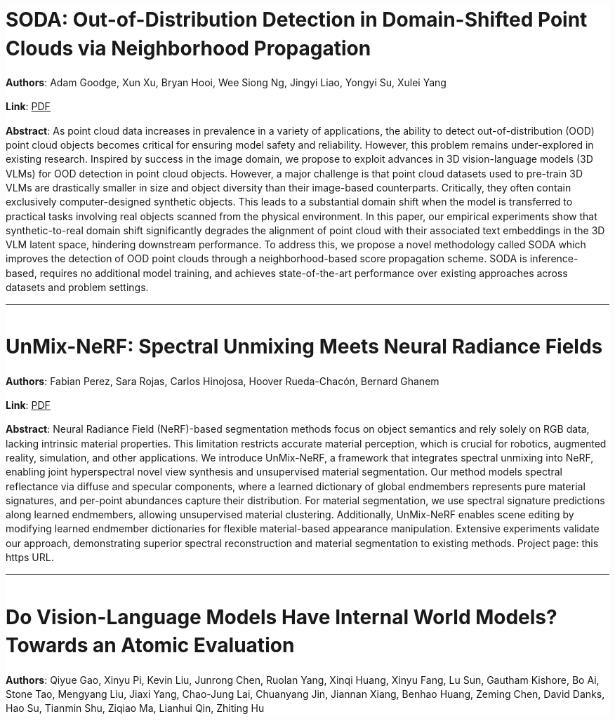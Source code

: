 # SODA: Out-of-Distribution Detection in Domain-Shifted Point Clouds via Neighborhood Propagation 

**Authors**: Adam Goodge, Xun Xu, Bryan Hooi, Wee Siong Ng, Jingyi Liao, Yongyi Su, Xulei Yang  

**Link**: [PDF](https://arxiv.org/pdf/2506.21892)  

**Abstract**: As point cloud data increases in prevalence in a variety of applications, the ability to detect out-of-distribution (OOD) point cloud objects becomes critical for ensuring model safety and reliability. However, this problem remains under-explored in existing research. Inspired by success in the image domain, we propose to exploit advances in 3D vision-language models (3D VLMs) for OOD detection in point cloud objects. However, a major challenge is that point cloud datasets used to pre-train 3D VLMs are drastically smaller in size and object diversity than their image-based counterparts. Critically, they often contain exclusively computer-designed synthetic objects. This leads to a substantial domain shift when the model is transferred to practical tasks involving real objects scanned from the physical environment. In this paper, our empirical experiments show that synthetic-to-real domain shift significantly degrades the alignment of point cloud with their associated text embeddings in the 3D VLM latent space, hindering downstream performance. To address this, we propose a novel methodology called SODA which improves the detection of OOD point clouds through a neighborhood-based score propagation scheme. SODA is inference-based, requires no additional model training, and achieves state-of-the-art performance over existing approaches across datasets and problem settings. 

---
# UnMix-NeRF: Spectral Unmixing Meets Neural Radiance Fields 

**Authors**: Fabian Perez, Sara Rojas, Carlos Hinojosa, Hoover Rueda-Chacón, Bernard Ghanem  

**Link**: [PDF](https://arxiv.org/pdf/2506.21884)  

**Abstract**: Neural Radiance Field (NeRF)-based segmentation methods focus on object semantics and rely solely on RGB data, lacking intrinsic material properties. This limitation restricts accurate material perception, which is crucial for robotics, augmented reality, simulation, and other applications. We introduce UnMix-NeRF, a framework that integrates spectral unmixing into NeRF, enabling joint hyperspectral novel view synthesis and unsupervised material segmentation. Our method models spectral reflectance via diffuse and specular components, where a learned dictionary of global endmembers represents pure material signatures, and per-point abundances capture their distribution. For material segmentation, we use spectral signature predictions along learned endmembers, allowing unsupervised material clustering. Additionally, UnMix-NeRF enables scene editing by modifying learned endmember dictionaries for flexible material-based appearance manipulation. Extensive experiments validate our approach, demonstrating superior spectral reconstruction and material segmentation to existing methods. Project page: this https URL. 

---
# Do Vision-Language Models Have Internal World Models? Towards an Atomic Evaluation 

**Authors**: Qiyue Gao, Xinyu Pi, Kevin Liu, Junrong Chen, Ruolan Yang, Xinqi Huang, Xinyu Fang, Lu Sun, Gautham Kishore, Bo Ai, Stone Tao, Mengyang Liu, Jiaxi Yang, Chao-Jung Lai, Chuanyang Jin, Jiannan Xiang, Benhao Huang, Zeming Chen, David Danks, Hao Su, Tianmin Shu, Ziqiao Ma, Lianhui Qin, Zhiting Hu  
